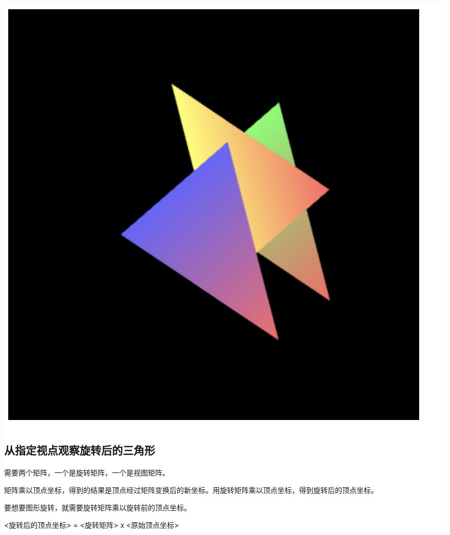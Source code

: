 ![效果图](./images/lookAtTriangle.png)

## 从指定视点观察旋转后的三角形

需要两个矩阵，一个是旋转矩阵，一个是视图矩阵。

矩阵乘以顶点坐标，得到的结果是顶点经过矩阵变换后的新坐标。用旋转矩阵乘以顶点坐标，得到旋转后的顶点坐标。

要想要图形旋转，就需要旋转矩阵乘以旋转前的顶点坐标。

<旋转后的顶点坐标> = <旋转矩阵> x <原始顶点坐标>
